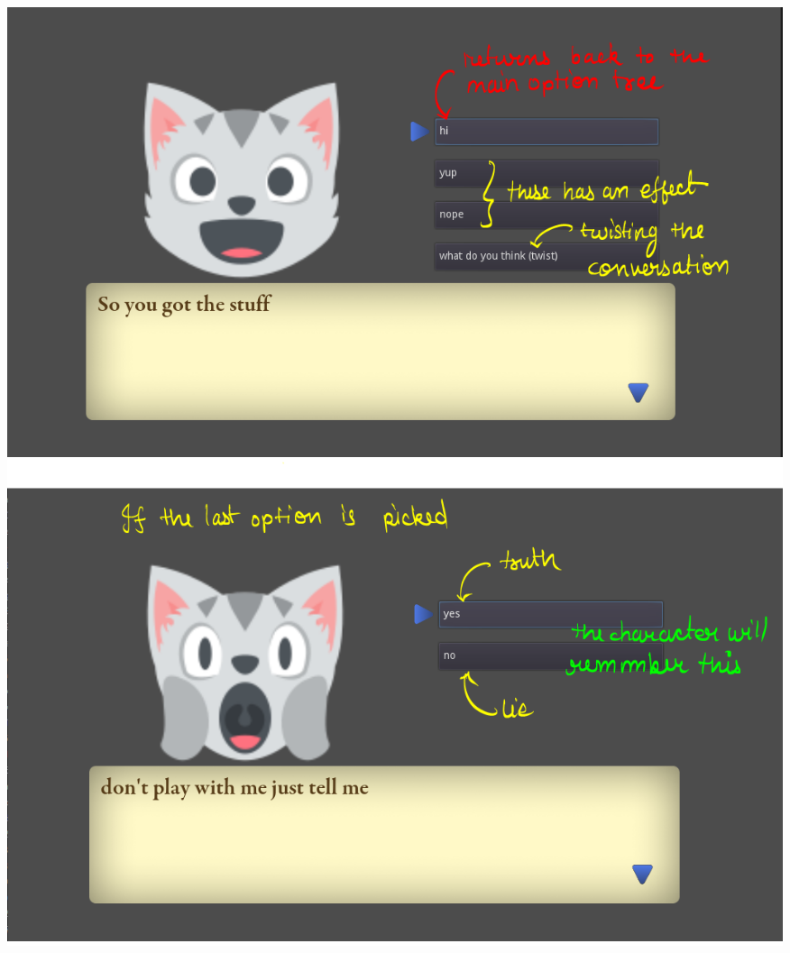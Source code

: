 ![image1 of my game](godot%20dialog%20tutorial%203.png)
![image1 of my game](godot%20dialog%20tutorial%204.png)
